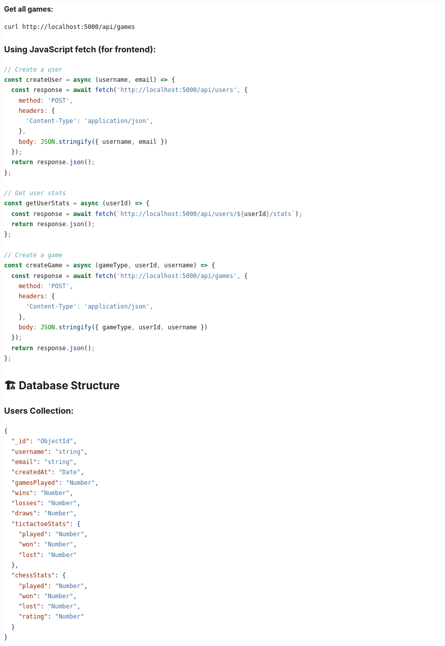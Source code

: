 **Get all games:**
```bash
curl http://localhost:5000/api/games
```

### Using JavaScript fetch (for frontend):

```javascript
// Create a user
const createUser = async (username, email) => {
  const response = await fetch('http://localhost:5000/api/users', {
    method: 'POST',
    headers: {
      'Content-Type': 'application/json',
    },
    body: JSON.stringify({ username, email })
  });
  return response.json();
};

// Get user stats
const getUserStats = async (userId) => {
  const response = await fetch(`http://localhost:5000/api/users/${userId}/stats`);
  return response.json();
};

// Create a game
const createGame = async (gameType, userId, username) => {
  const response = await fetch('http://localhost:5000/api/games', {
    method: 'POST',
    headers: {
      'Content-Type': 'application/json',
    },
    body: JSON.stringify({ gameType, userId, username })
  });
  return response.json();
};
```

## 🏗️ Database Structure

### Users Collection:
```json
{
  "_id": "ObjectId",
  "username": "string",
  "email": "string", 
  "createdAt": "Date",
  "gamesPlayed": "Number",
  "wins": "Number",
  "losses": "Number",
  "draws": "Number",
  "tictactoeStats": {
    "played": "Number",
    "won": "Number", 
    "lost": "Number"
  },
  "chessStats": {
    "played": "Number",
    "won": "Number",
    "lost": "Number",
    "rating": "Number"
  }
}
```